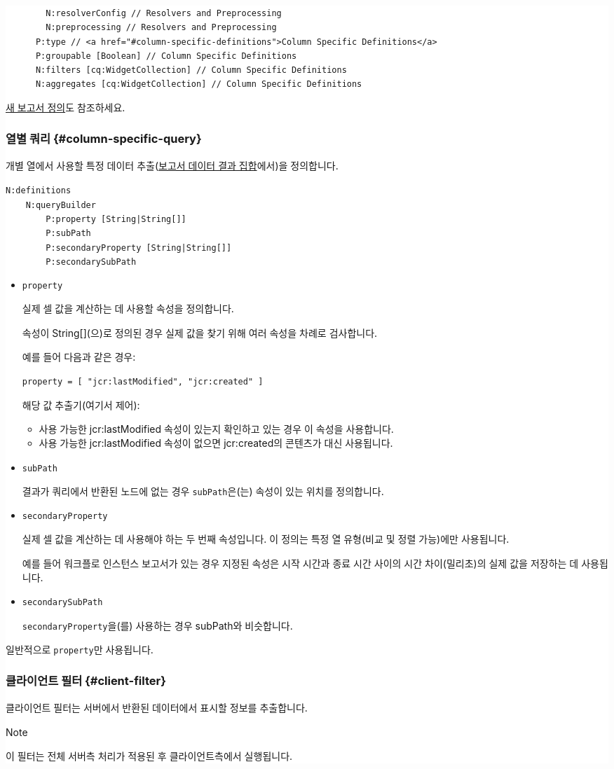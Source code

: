 ```
        N:resolverConfig // Resolvers and Preprocessing
        N:preprocessing // Resolvers and Preprocessing
      P:type // <a href="#column-specific-definitions">Column Specific Definitions</a>
      P:groupable [Boolean] // Column Specific Definitions
      N:filters [cq:WidgetCollection] // Column Specific Definitions
      N:aggregates [cq:WidgetCollection] // Column Specific Definitions
```

[새 보고서 정의](#defining-your-new-report)도 참조하세요.

### 열별 쿼리 {#column-specific-query}

개별 열에서 사용할 특정 데이터 추출([보고서 데이터 결과 집합](#the-query-and-data-retrieval)에서)을 정의합니다.

```xml
N:definitions
    N:queryBuilder
        P:property [String|String[]]
        P:subPath
        P:secondaryProperty [String|String[]]
        P:secondarySubPath
```

* `property`

  실제 셀 값을 계산하는 데 사용할 속성을 정의합니다.

  속성이 String[]&#x200B;(으)로 정의된 경우 실제 값을 찾기 위해 여러 속성을 차례로 검사합니다.

  예를 들어 다음과 같은 경우:

  `property = [ "jcr:lastModified", "jcr:created" ]`

  해당 값 추출기(여기서 제어):

   * 사용 가능한 jcr:lastModified 속성이 있는지 확인하고 있는 경우 이 속성을 사용합니다.
   * 사용 가능한 jcr:lastModified 속성이 없으면 jcr:created의 콘텐츠가 대신 사용됩니다.

* `subPath`

  결과가 쿼리에서 반환된 노드에 없는 경우 `subPath`은(는) 속성이 있는 위치를 정의합니다.

* `secondaryProperty`

  실제 셀 값을 계산하는 데 사용해야 하는 두 번째 속성입니다. 이 정의는 특정 열 유형(비교 및 정렬 가능)에만 사용됩니다.

  예를 들어 워크플로 인스턴스 보고서가 있는 경우 지정된 속성은 시작 시간과 종료 시간 사이의 시간 차이(밀리초)의 실제 값을 저장하는 데 사용됩니다.

* `secondarySubPath`

  `secondaryProperty`을(를) 사용하는 경우 subPath와 비슷합니다.

일반적으로 `property`만 사용됩니다.

### 클라이언트 필터 {#client-filter}

클라이언트 필터는 서버에서 반환된 데이터에서 표시할 정보를 추출합니다.

>[!NOTE]
>
>이 필터는 전체 서버측 처리가 적용된 후 클라이언트측에서 실행됩니다.
